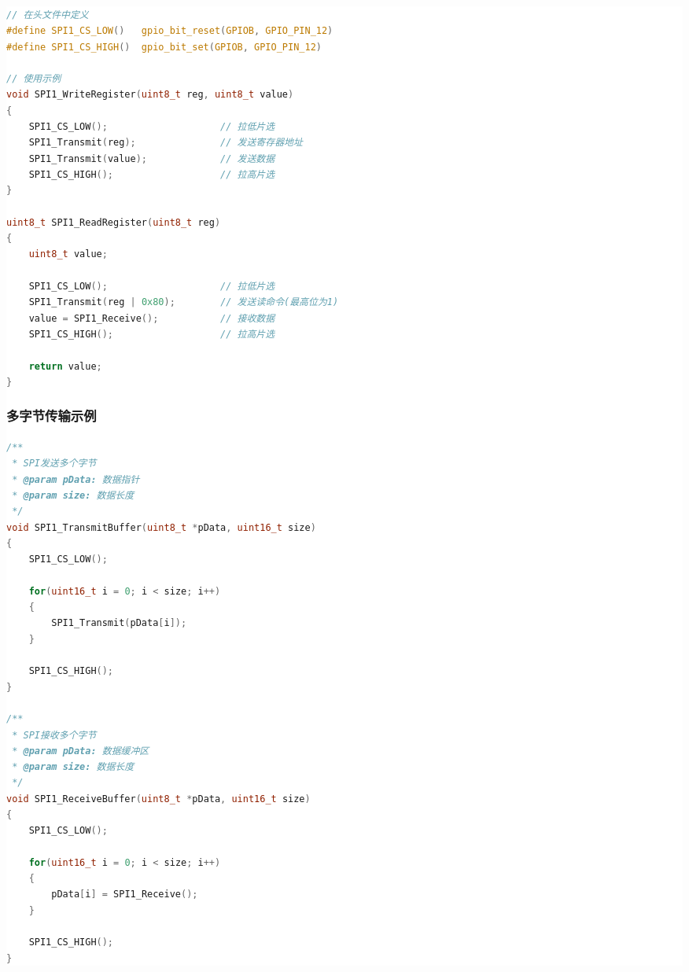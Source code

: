 ```c
// 在头文件中定义
#define SPI1_CS_LOW()   gpio_bit_reset(GPIOB, GPIO_PIN_12)
#define SPI1_CS_HIGH()  gpio_bit_set(GPIOB, GPIO_PIN_12)

// 使用示例
void SPI1_WriteRegister(uint8_t reg, uint8_t value)
{
    SPI1_CS_LOW();                    // 拉低片选
    SPI1_Transmit(reg);               // 发送寄存器地址
    SPI1_Transmit(value);             // 发送数据
    SPI1_CS_HIGH();                   // 拉高片选
}

uint8_t SPI1_ReadRegister(uint8_t reg)
{
    uint8_t value;

    SPI1_CS_LOW();                    // 拉低片选
    SPI1_Transmit(reg | 0x80);        // 发送读命令(最高位为1)
    value = SPI1_Receive();           // 接收数据
    SPI1_CS_HIGH();                   // 拉高片选

    return value;
}
```

### 多字节传输示例

```c
/**
 * SPI发送多个字节
 * @param pData: 数据指针
 * @param size: 数据长度
 */
void SPI1_TransmitBuffer(uint8_t *pData, uint16_t size)
{
    SPI1_CS_LOW();

    for(uint16_t i = 0; i < size; i++)
    {
        SPI1_Transmit(pData[i]);
    }

    SPI1_CS_HIGH();
}

/**
 * SPI接收多个字节
 * @param pData: 数据缓冲区
 * @param size: 数据长度
 */
void SPI1_ReceiveBuffer(uint8_t *pData, uint16_t size)
{
    SPI1_CS_LOW();

    for(uint16_t i = 0; i < size; i++)
    {
        pData[i] = SPI1_Receive();
    }

    SPI1_CS_HIGH();
}
```
